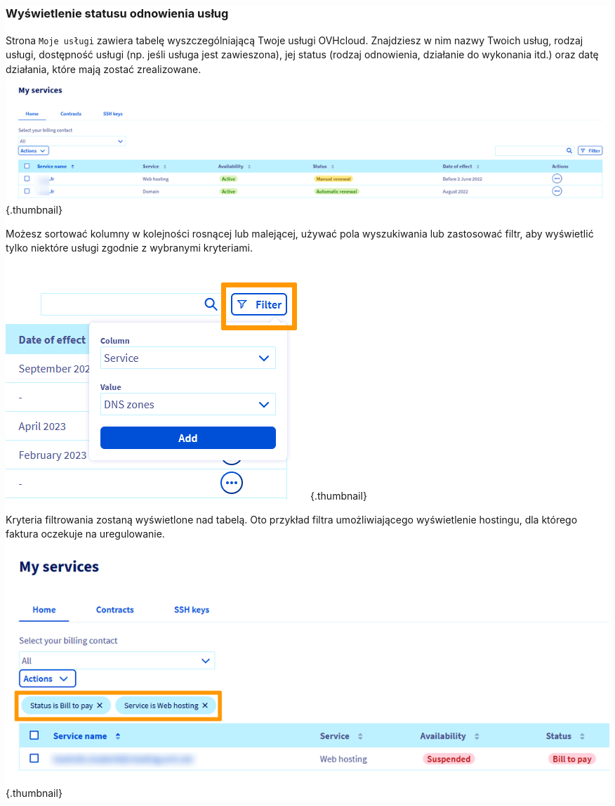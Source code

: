 ### Wyświetlenie statusu odnowienia usług

Strona `Moje usługi` zawiera tabelę wyszczególniającą Twoje usługi OVHcloud. Znajdziesz w nim nazwy Twoich usług, rodzaj usługi, dostępność usługi (np. jeśli usługa jest zawieszona), jej status (rodzaj odnowienia, działanie do wykonania itd.) oraz datę działania, które mają zostać zrealizowane.

![manageautomaticrenewal](images/manageautorenew2b.png){.thumbnail}

Możesz sortować kolumny w kolejności rosnącej lub malejącej, używać pola wyszukiwania lub zastosować filtr, aby wyświetlić tylko niektóre usługi zgodnie z wybranymi kryteriami.

![manageautomaticrenewal](images/manageautorenew3.png){.thumbnail}

Kryteria filtrowania zostaną wyświetlone nad tabelą. Oto przykład filtra umożliwiającego wyświetlenie hostingu, dla którego faktura oczekuje na uregulowanie.

![manageautomaticrenewal](images/manageautorenew4b.png){.thumbnail}
